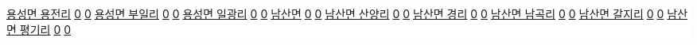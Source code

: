 
  <tr class="item">
    <td><a href="4729034039.html">용성면 용전리</a></td>
    <td><a href="4729034039.html">0</a></td>
    <td><a href="4729034039.html">0</a></td>
  </tr>
    

  <tr class="item">
    <td><a href="4729034040.html">용성면 부일리</a></td>
    <td><a href="4729034040.html">0</a></td>
    <td><a href="4729034040.html">0</a></td>
  </tr>
    

  <tr class="item">
    <td><a href="4729034041.html">용성면 일광리</a></td>
    <td><a href="4729034041.html">0</a></td>
    <td><a href="4729034041.html">0</a></td>
  </tr>
    

  <tr class="item">
    <td><a href="4729035000.html">남산면</a></td>
    <td><a href="4729035000.html">0</a></td>
    <td><a href="4729035000.html">0</a></td>
  </tr>
    

  <tr class="item">
    <td><a href="4729035021.html">남산면 산양리</a></td>
    <td><a href="4729035021.html">0</a></td>
    <td><a href="4729035021.html">0</a></td>
  </tr>
    

  <tr class="item">
    <td><a href="4729035022.html">남산면 경리</a></td>
    <td><a href="4729035022.html">0</a></td>
    <td><a href="4729035022.html">0</a></td>
  </tr>
    

  <tr class="item">
    <td><a href="4729035023.html">남산면 남곡리</a></td>
    <td><a href="4729035023.html">0</a></td>
    <td><a href="4729035023.html">0</a></td>
  </tr>
    

  <tr class="item">
    <td><a href="4729035024.html">남산면 갈지리</a></td>
    <td><a href="4729035024.html">0</a></td>
    <td><a href="4729035024.html">0</a></td>
  </tr>
    

  <tr class="item">
    <td><a href="4729035025.html">남산면 평기리</a></td>
    <td><a href="4729035025.html">0</a></td>
    <td><a href="4729035025.html">0</a></td>
  </tr>
    